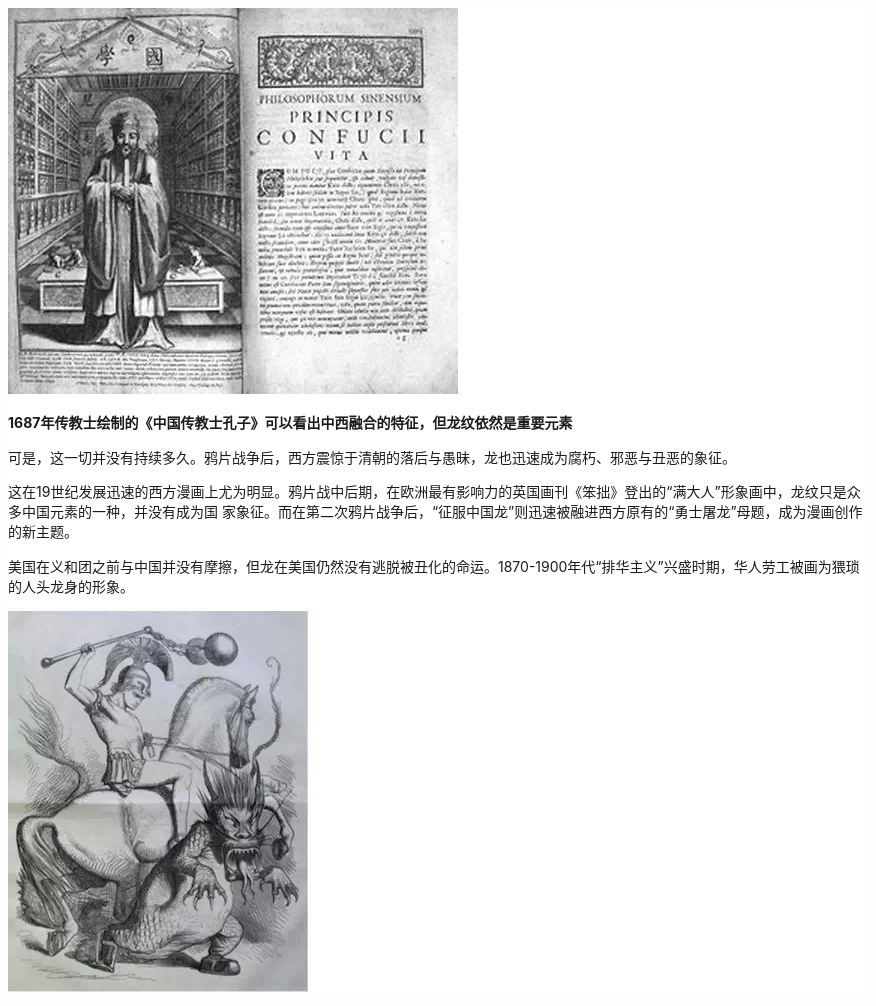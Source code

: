 ![](_resources/中国出品：我们都是龙的传人？|大象公会image3.jpg)

**1687年传教士绘制的《中国传教士孔子》可以看出中西融合的特征，但龙纹依然是重要元素**

  

可是，这一切并没有持续多久。鸦片战争后，西方震惊于清朝的落后与愚昧，龙也迅速成为腐朽、邪恶与丑恶的象征。

  

这在19世纪发展迅速的西方漫画上尤为明显。鸦片战中后期，在欧洲最有影响力的英国画刊《笨拙》登出的“满大人”形象画中，龙纹只是众多中国元素的一种，并没有成为国
家象征。而在第二次鸦片战争后，“征服中国龙”则迅速被融进西方原有的“勇士屠龙”母题，成为漫画创作的新主题。

  

美国在义和团之前与中国并没有摩擦，但龙在美国仍然没有逃脱被丑化的命运。1870-1900年代“排华主义”兴盛时期，华人劳工被画为猥琐的人头龙身的形象。

![](_resources/中国出品：我们都是龙的传人？|大象公会image4.jpg)
